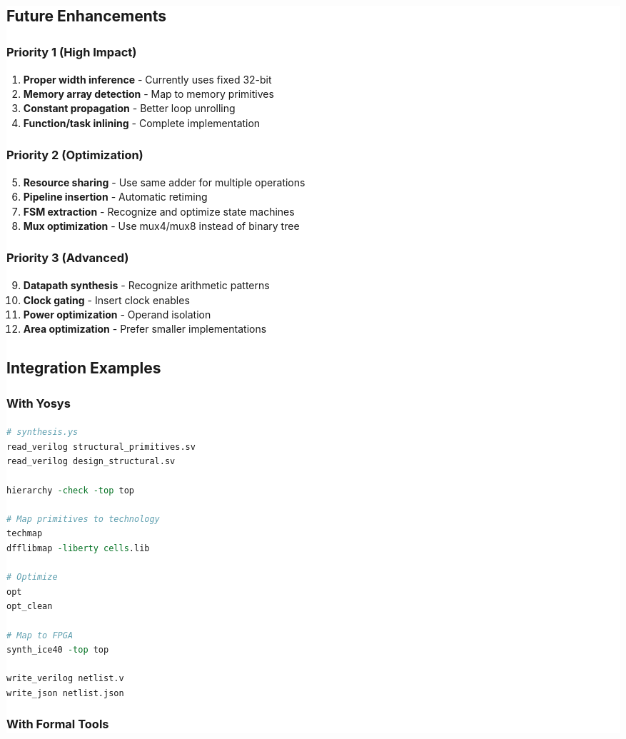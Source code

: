 ## Future Enhancements

### Priority 1 (High Impact)

1. **Proper width inference** - Currently uses fixed 32-bit
2. **Memory array detection** - Map to memory primitives
3. **Constant propagation** - Better loop unrolling
4. **Function/task inlining** - Complete implementation

### Priority 2 (Optimization)

5. **Resource sharing** - Use same adder for multiple operations
6. **Pipeline insertion** - Automatic retiming
7. **FSM extraction** - Recognize and optimize state machines
8. **Mux optimization** - Use mux4/mux8 instead of binary tree

### Priority 3 (Advanced)

9. **Datapath synthesis** - Recognize arithmetic patterns
10. **Clock gating** - Insert clock enables
11. **Power optimization** - Operand isolation
12. **Area optimization** - Prefer smaller implementations

## Integration Examples

### With Yosys

```tcl
# synthesis.ys
read_verilog structural_primitives.sv
read_verilog design_structural.sv

hierarchy -check -top top

# Map primitives to technology
techmap
dfflibmap -liberty cells.lib

# Optimize
opt
opt_clean

# Map to FPGA
synth_ice40 -top top

write_verilog netlist.v
write_json netlist.json
```

### With Formal Tools
